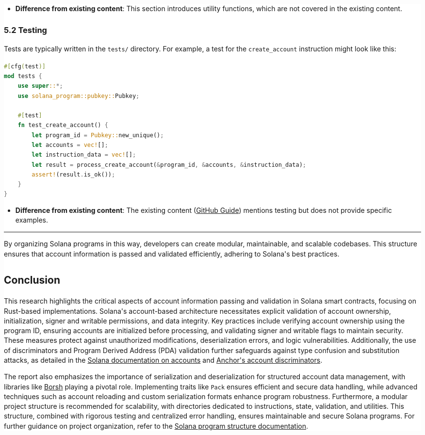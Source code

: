 - **Difference from existing content**: This section introduces utility functions, which are not covered in the existing content.

### **5.2 Testing**
Tests are typically written in the `tests/` directory. For example, a test for the `create_account` instruction might look like this:

```rust
#[cfg(test)]
mod tests {
    use super::*;
    use solana_program::pubkey::Pubkey;

    #[test]
    fn test_create_account() {
        let program_id = Pubkey::new_unique();
        let accounts = vec![];
        let instruction_data = vec![];
        let result = process_create_account(&program_id, &accounts, &instruction_data);
        assert!(result.is_ok());
    }
}
```

- **Difference from existing content**: The existing content ([GitHub Guide](https://github.com/InfectedIsm/solana-quick-start-guide)) mentions testing but does not provide specific examples.

---

By organizing Solana programs in this way, developers can create modular, maintainable, and scalable codebases. This structure ensures that account information is passed and validated efficiently, adhering to Solana's best practices.

## Conclusion

This research highlights the critical aspects of account information passing and validation in Solana smart contracts, focusing on Rust-based implementations. Solana's account-based architecture necessitates explicit validation of account ownership, initialization, signer and writable permissions, and data integrity. Key practices include verifying account ownership using the program ID, ensuring accounts are initialized before processing, and validating signer and writable flags to maintain security. These measures protect against unauthorized modifications, deserialization errors, and logic vulnerabilities. Additionally, the use of discriminators and Program Derived Address (PDA) validation further safeguards against type confusion and substitution attacks, as detailed in the [Solana documentation on accounts](https://solana.com/docs/core/accounts) and [Anchor's account discriminators](https://threesigma.xyz/blog/rust-and-solana/rust-solana-memory-safety-smart-contract-audits).

The report also emphasizes the importance of serialization and deserialization for structured account data management, with libraries like [Borsh](https://borsh.io/) playing a pivotal role. Implementing traits like `Pack` ensures efficient and secure data handling, while advanced techniques such as account reloading and custom serialization formats enhance program robustness. Furthermore, a modular project structure is recommended for scalability, with directories dedicated to instructions, state, validation, and utilities. This structure, combined with rigorous testing and centralized error handling, ensures maintainable and secure Solana programs. For further guidance on project organization, refer to the [Solana program structure documentation](https://solana.com/docs/programs/rust/program-structure).
